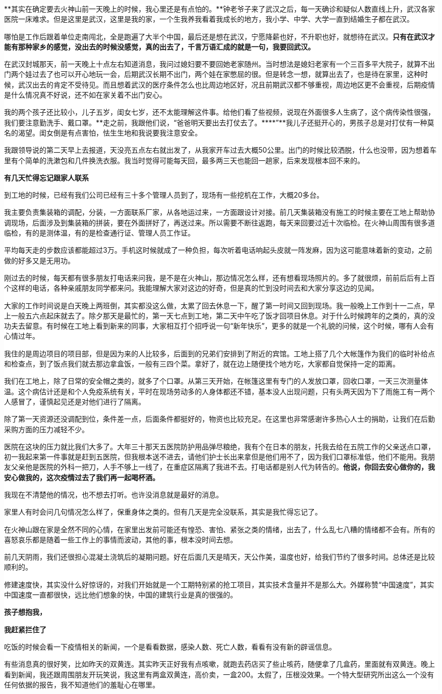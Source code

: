 **其实在确定要去火神山前一天晚上的时候，我心里还是有点怕的。**钟老爷子来了武汉之后，每一天确诊和疑似人数直线上升，武汉各家医院一床难求。但是这里是武汉，这里是我的家，一个生我养我看着我成长的地方，我小学、中学、大学一直到结婚生子都在武汉。

哪怕是工作后跟着单位走南闯北，全是跑遍了大半个中国，最后还是想在武汉，宁愿降薪也好，不升职也好，就想待在武汉。**只有在武汉才能有那种家乡的感觉，没出去的时候没感觉，真的出去了，千言万语汇成的就是一句，我要回武汉。**

在武汉封城那天，前一天晚上十点左右知道消息，我问过媳妇要不要回她老家随州。当时想法是媳妇老家有一个三百多平大院子，就算不出门两个娃过去了也可以开心地玩一会，后期武汉长期不出门，两个娃在家憋屈的很。但是转念一想，就算出去了，也是待在家里，这种时候，武汉出去的肯定不受待见。而且想着武汉的医疗条件怎么也比周边地区好，况且前期武汉都不够重视，周边地区更不会重视，后期疫情是什么情况真不好说，还不如在家关着不出门安心。

我的两个孩子还比较小，儿子五岁，闺女七岁，还不太能理解这件事。给他们看了些视频，说现在外面很多人生病了，这个病传染性很强，我们要注意勤洗手、戴口罩。**走之前，我跟他们说，“爸爸明天要出去打仗去了。****”**我儿子还挺开心的，男孩子总是对打仗有一种莫名的渴望。闺女倒是有点害怕，怯生生地和我说要我注意安全。

我跟领导说的第二天早上去报道，天没亮五点左右就出发了，从我家开车过去大概50公里。出门的时候比较洒脱，什么也没带，因为想着车里有个简单的洗漱包和几件换洗衣服。我当时觉得可能每天回，最多两三天也能回一趟家，后来发现根本回不来的。

**有几天忙得忘记跟家人联系**

到工地的时候，已经有我们公司已经有三十多个管理人员到了，现场有一些挖机在工作，大概20多台。

我主要负责集装箱的调配，分装，一方面联系厂家，从各地运过来，一方面跟设计对接。前几天集装箱没有施工的时候主要在工地上帮助协调现场，后面涉及到集装箱的拼装，要在外面拼好了，再送过来。所以需要不断往返跑，每天来回要过近十次临检。在火神山周围有很多道临检，有的是测体温，有的是检查通行证、管理人员工作证。

平均每天走的步数应该都能超过3万。手机这时候就成了一种负担，每次听着电话响起头皮就一阵发麻，因为这可能意味着新的变动，之前做的好多又是无用功。

刚过去的时候，每天都有很多朋友打电话来问我，是不是在火神山，那边情况怎么样，还有想看现场照片的。多了就很烦，前前后后有上百个这样的电话，各种亲戚朋友同学都来问。我能理解大家对这边的好奇，但是真的忙到没时间去和大家分享这边的见闻。

大家的工作时间说是白天晚上两班倒，其实都没这么做，太累了回去休息一下，醒了第一时间又回到现场。我一般晚上工作到十一二点，早上一般五六点起床就去了。除夕那天是最忙的，第一天七点到工地，第二天中午吃了饭才回项目休息。对于什么时候跨年的之类的，真的没功夫去留意。有时候在工地上看到新来的同事，大家相互打个招呼说一句“新年快乐”，更多的就是一个礼貌的问候，这个时候，哪有人会有心情过年。

我住的是周边项目的项目部，但是因为来的人比较多，后面到的兄弟们安排到了附近的宾馆。工地上搭了几个大帐篷作为我们的临时补给点和检查点，到了饭点我们就去那边拿盒饭，一般有三四个菜。拿好了，就在边上随便找个地方吃，大家都自觉保持一定的距离。

我们在工地上，除了日常的安全帽之类的，就多了个口罩。从第三天开始，在帐篷这里有专门的人发放口罩，回收口罩，一天三次测量体温。这个病估计还是和个人免疫系统有关，平时在现场劳动多的人身体都还不错，基本没人出现问题，只有头两天因为下了雨施工有一两个人感冒了，谨慎起见还是对他们进行了隔离。

除了第一天资源还没调配到位，条件差一点，后面条件都挺好的，物资也比较充足。在这里也非常感谢许多热心人士的捐助，让我们在后勤采购方面的压力减轻不少。

医院在这块的压力就比我们大多了。大年三十那天五医院防护用品弹尽粮绝，我有个在日本的朋友，托我去给在五院工作的父亲送点口罩，初一我起来第一件事就是赶到五医院，但我根本送不进去，请他们护士长出来拿但是他们用不了，因为我们口罩标准低，他们不能用。我朋友父亲他是医院的外科一把刀，人手不够上一线了，在重症区隔离了我进不去。打电话都是别人代为转告的。**他说，你回去安心做你的，我安心做我的，这次疫情过去了我们再一起喝杯酒。**

我现在不清楚他的情况，也不想去打听。也许没消息就是最好的消息。

家里人有时会问几句情况怎么样了，保重身体之类的。但有几天是完全没联系，其实是我忙得忘记了。

在火神山跟在家是全然不同的心情，在家里出发前可能还有惶恐、害怕、紧张之类的情绪，出去了，什么乱七八糟的情绪都不会有。所有的喜怒哀乐都是随着一些工作上的事情而波动，其他的事，根本没时间去想。

前几天阴雨，我们还很担心混凝土浇筑后的凝期问题。好在后面几天是晴天，天公作美，温度也好，给我们节约了很多时间。总体还是比较顺利的。

修建速度快，其实没什么好惊讶的，对我们开始就是一个工期特别紧的抢工项目，其实技术含量并不是那么大。外媒称赞“中国速度”，其实中国速度一直都很快，远比他们想象的快，中国的建筑行业是真的很强的。

**孩子想抱我，**

**我赶紧拦住了**

吃饭的时候会看一下疫情相关的新闻，一个是看看数据，感染人数、死亡人数，看看有没有新的辟谣信息。

有些消息真的很好笑，比如昨天的双黄连。其实昨天正好我有点咳嗽，就跑去药店买了些止咳药，随便拿了几盒药，里面就有双黄连。晚上看到新闻，我还跟周围朋友开玩笑说，我这里有两盒双黄连，高价卖，一盒200。太假了，压根没效果。一个特大型研究所出这么一个没有任何依据的报告，我不知道他们的羞耻心在哪里。
